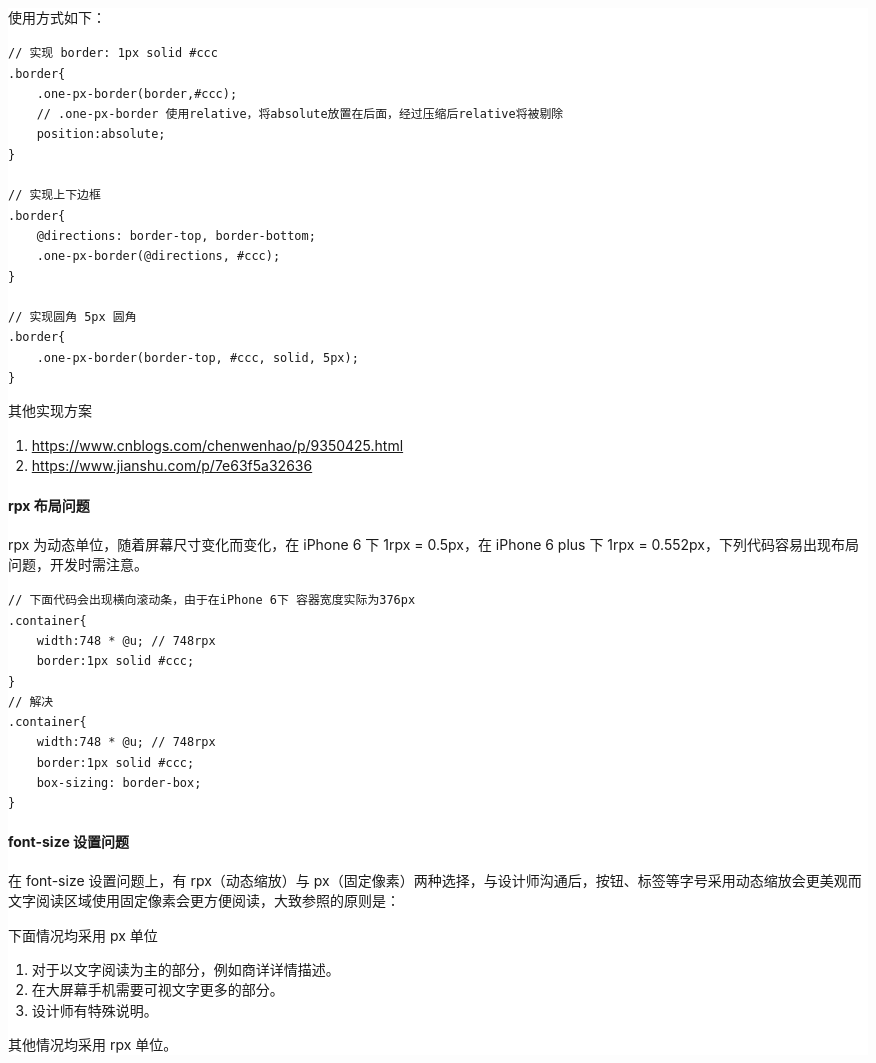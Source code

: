 使用方式如下：

```
// 实现 border: 1px solid #ccc
.border{
    .one-px-border(border,#ccc);
	// .one-px-border 使用relative，将absolute放置在后面，经过压缩后relative将被剔除
    position:absolute;
}

// 实现上下边框
.border{
    @directions: border-top, border-bottom;
    .one-px-border(@directions, #ccc);
}

// 实现圆角 5px 圆角
.border{
    .one-px-border(border-top, #ccc, solid, 5px);
}
```

其他实现方案

1. https://www.cnblogs.com/chenwenhao/p/9350425.html
2. https://www.jianshu.com/p/7e63f5a32636

#### rpx 布局问题

rpx 为动态单位，随着屏幕尺寸变化而变化，在 iPhone 6 下 1rpx = 0.5px，在 iPhone 6 plus 下 1rpx = 0.552px，下列代码容易出现布局问题，开发时需注意。

```
// 下面代码会出现横向滚动条，由于在iPhone 6下 容器宽度实际为376px
.container{
    width:748 * @u; // 748rpx
    border:1px solid #ccc;
}
// 解决
.container{
    width:748 * @u; // 748rpx
    border:1px solid #ccc;
    box-sizing: border-box;
}
```

#### font-size 设置问题

在 font-size 设置问题上，有 rpx（动态缩放）与 px（固定像素）两种选择，与设计师沟通后，按钮、标签等字号采用动态缩放会更美观而文字阅读区域使用固定像素会更方便阅读，大致参照的原则是：

下面情况均采用 px 单位

1. 对于以文字阅读为主的部分，例如商详详情描述。
2. 在大屏幕手机需要可视文字更多的部分。
3. 设计师有特殊说明。

其他情况均采用 rpx 单位。
